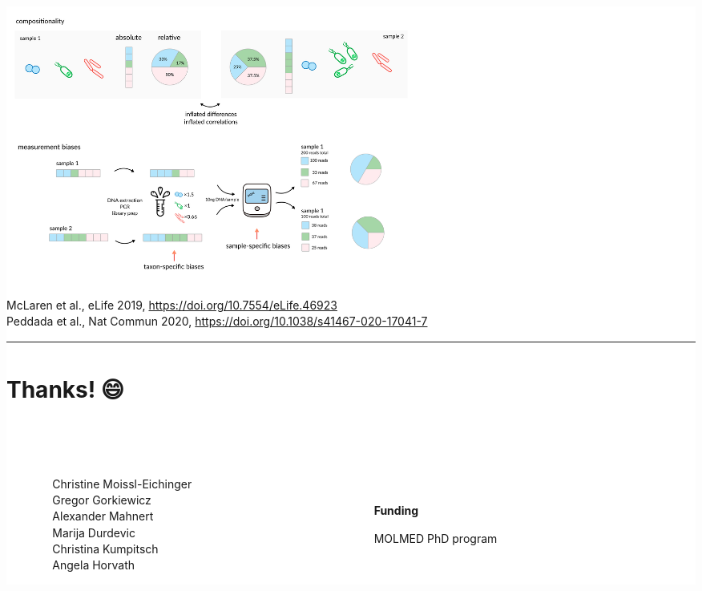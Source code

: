 <img src="assets/biases.png" width="60%">

<div class="footnote">

McLaren et al., eLife 2019, https://doi.org/10.7554/eLife.46923<br>
Peddada et al., Nat Commun 2020, https://doi.org/10.1038/s41467-020-17041-7

</div>

---



# Thanks! :smile:

<br><br>

<div style="display: flex; align-items: center; justify-content: space-evenly">

<div style="width: 40%">

Christine Moissl-Eichinger<br>
Gregor Gorkiewicz<br>
Alexander Mahnert<br>
Marija Durdevic<br>
Christina Kumpitsch<br>
Angela Horvath<br>

</div><div style="width: 40%">

**Funding**<br>

MOLMED PhD program

</div></div>